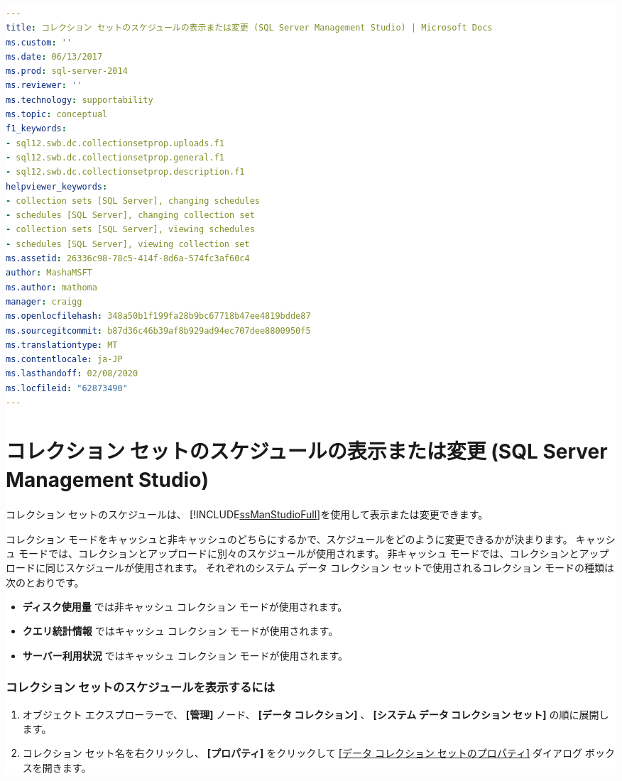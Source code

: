 ```yaml
---
title: コレクション セットのスケジュールの表示または変更 (SQL Server Management Studio) | Microsoft Docs
ms.custom: ''
ms.date: 06/13/2017
ms.prod: sql-server-2014
ms.reviewer: ''
ms.technology: supportability
ms.topic: conceptual
f1_keywords:
- sql12.swb.dc.collectionsetprop.uploads.f1
- sql12.swb.dc.collectionsetprop.general.f1
- sql12.swb.dc.collectionsetprop.description.f1
helpviewer_keywords:
- collection sets [SQL Server], changing schedules
- schedules [SQL Server], changing collection set
- collection sets [SQL Server], viewing schedules
- schedules [SQL Server], viewing collection set
ms.assetid: 26336c98-78c5-414f-8d6a-574fc3af60c4
author: MashaMSFT
ms.author: mathoma
manager: craigg
ms.openlocfilehash: 348a50b1f199fa28b9bc67718b47ee4819bdde87
ms.sourcegitcommit: b87d36c46b39af8b929ad94ec707dee8800950f5
ms.translationtype: MT
ms.contentlocale: ja-JP
ms.lasthandoff: 02/08/2020
ms.locfileid: "62873490"
---
```

# <a name="view-or-change-collection-set-schedules-sql-server-management-studio"></a>コレクション セットのスケジュールの表示または変更 (SQL Server Management Studio)
  コレクション セットのスケジュールは、 [!INCLUDE[ssManStudioFull](../../includes/ssmanstudiofull-md.md)]を使用して表示または変更できます。  
  
 コレクション モードをキャッシュと非キャッシュのどちらにするかで、スケジュールをどのように変更できるかが決まります。 キャッシュ モードでは、コレクションとアップロードに別々のスケジュールが使用されます。 非キャッシュ モードでは、コレクションとアップロードに同じスケジュールが使用されます。 それぞれのシステム データ コレクション セットで使用されるコレクション モードの種類は次のとおりです。  
  
-   **ディスク使用量** では非キャッシュ コレクション モードが使用されます。  
  
-   **クエリ統計情報** ではキャッシュ コレクション モードが使用されます。  
  
-   **サーバー利用状況** ではキャッシュ コレクション モードが使用されます。  
  
### <a name="to-view-collection-set-schedules"></a>コレクション セットのスケジュールを表示するには  
  
1.  オブジェクト エクスプローラーで、 **[管理]** ノード、 **[データ コレクション]** 、 **[システム データ コレクション セット]** の順に展開します。  
  
2.  コレクション セット名を右クリックし、 **[プロパティ]** をクリックして [[データ コレクション セットのプロパティ]](#CollectionSet) ダイアログ ボックスを開きます。  
  